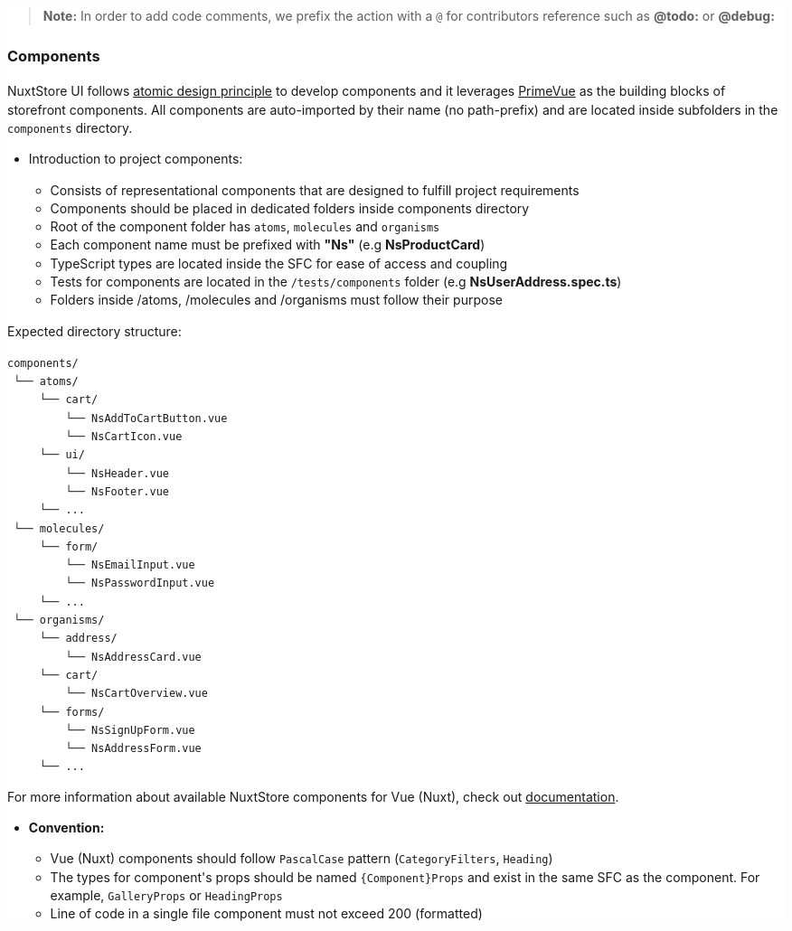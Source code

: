 > **Note:** In order to add code comments, we prefix the action with a `@` for contributors reference such as **@todo:** or **@debug:** 

### Components

NuxtStore UI follows [atomic design principle](https://atomicdesign.bradfrost.com/chapter-2/) to develop components and it leverages [PrimeVue](https://primevue.org/) as the building blocks of storefront components. All components are auto-imported by their name (no path-prefix) and are located inside subfolders in the `components` directory.

- Introduction to project components:

  - Consists of representational components that are designed to fulfill project requirements
  - Components should be placed in dedicated folders inside components directory
  - Root of the component folder has `atoms`, `molecules` and `organisms`
  - Each component name must be prefixed with **"Ns"** (e.g **NsProductCard**)
  - TypeScript types are located inside the SFC for ease of access and coupling
  - Tests for components are located in the `/tests/components` folder (e.g **NsUserAddress.spec.ts**)
  - Folders inside /atoms, /molecules and /organisms must follow their purpose 

Expected directory structure:

```shell
components/
 └── atoms/
     └── cart/
         └── NsAddToCartButton.vue
         └── NsCartIcon.vue
     └── ui/
         └── NsHeader.vue
         └── NsFooter.vue
     └── ...
 └── molecules/
     └── form/
         └── NsEmailInput.vue
         └── NsPasswordInput.vue
     └── ...
 └── organisms/
     └── address/
         └── NsAddressCard.vue
     └── cart/
         └── NsCartOverview.vue
     └── forms/
         └── NsSignUpForm.vue
         └── NsAddressForm.vue
     └── ...
```

For more information about available NuxtStore components for Vue (Nuxt), check out [documentation]().

- **Convention:**

    - Vue (Nuxt) components should follow `PascalCase` pattern (`CategoryFilters`, `Heading`)
    - The types for component's props should be named `{Component}Props` and exist in the same SFC as the component. For example, `GalleryProps` or `HeadingProps`
    - Line of code in a single file component must not exceed 200 (formatted)
